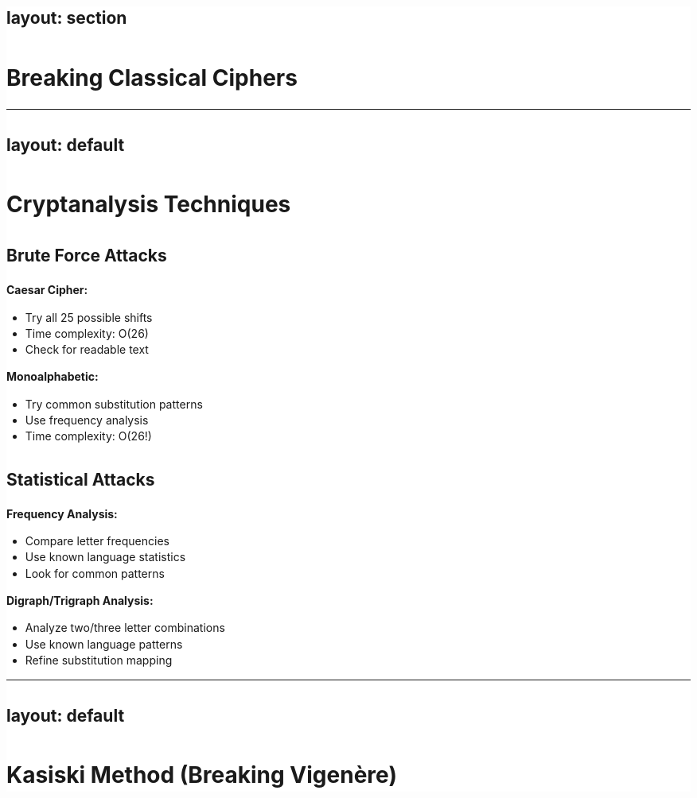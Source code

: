 layout: section
---

# Breaking Classical Ciphers

---
layout: default
---

# Cryptanalysis Techniques

<div class="grid grid-cols-1 md:grid-cols-2 gap-4 md:gap-6">

<div>

## Brute Force Attacks
**Caesar Cipher:**
- Try all 25 possible shifts
- Time complexity: O(26)
- Check for readable text

**Monoalphabetic:**
- Try common substitution patterns
- Use frequency analysis
- Time complexity: O(26!)

</div>

<div>

## Statistical Attacks
**Frequency Analysis:**
- Compare letter frequencies
- Use known language statistics
- Look for common patterns

**Digraph/Trigraph Analysis:**
- Analyze two/three letter combinations
- Use known language patterns
- Refine substitution mapping

</div>

</div>

---
layout: default
---

# Kasiski Method (Breaking Vigenère)
